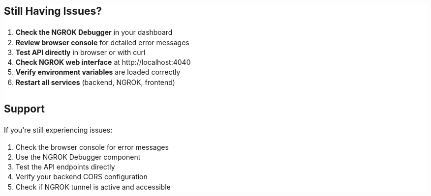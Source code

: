 ## Still Having Issues?

1. **Check the NGROK Debugger** in your dashboard
2. **Review browser console** for detailed error messages
3. **Test API directly** in browser or with curl
4. **Check NGROK web interface** at http://localhost:4040
5. **Verify environment variables** are loaded correctly
6. **Restart all services** (backend, NGROK, frontend)

## Support

If you're still experiencing issues:

1. Check the browser console for error messages
2. Use the NGROK Debugger component
3. Test the API endpoints directly
4. Verify your backend CORS configuration
5. Check if NGROK tunnel is active and accessible
